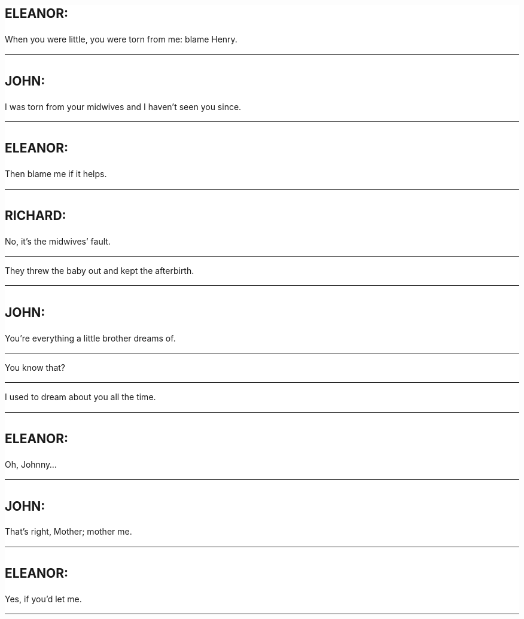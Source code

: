 ## ELEANOR:
When you were little, you were torn from me: blame Henry.


---

## JOHN:
I was torn from your midwives and I haven’t seen you since.

---

## ELEANOR:
Then blame me if it helps.

---

## RICHARD:
No, it’s the midwives’ fault.

---

They threw the baby out and kept the afterbirth.


---

## JOHN:
You’re everything a little brother dreams of.

---

You know that?

---

I used to dream about you all the time.


---

## ELEANOR:
Oh, Johnny…

---

## JOHN:
That’s right, Mother; mother me.


---

## ELEANOR:
Yes, if you’d let me.

---